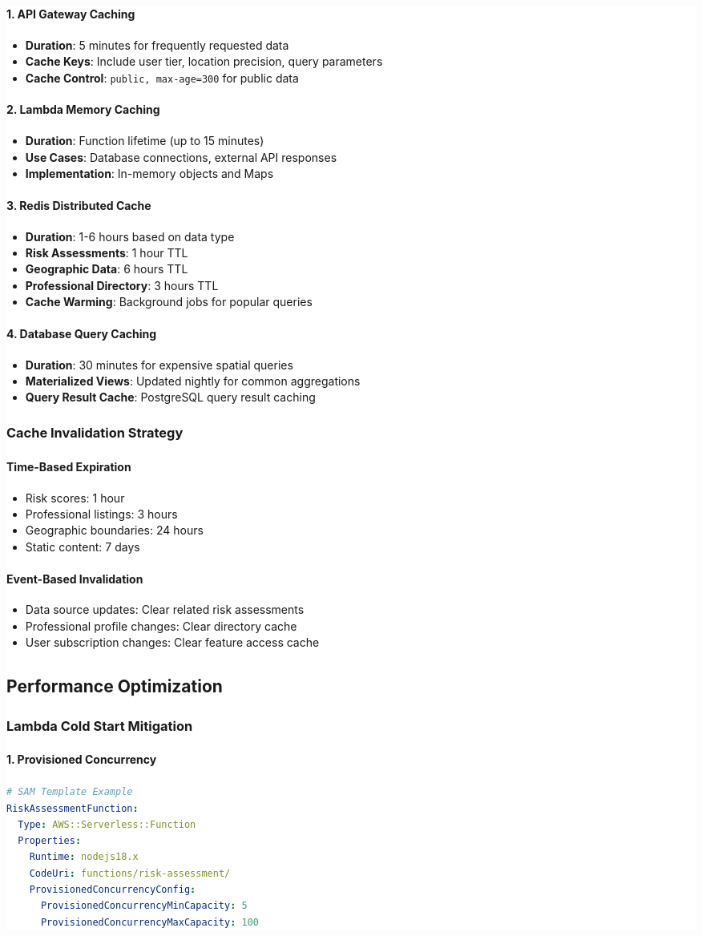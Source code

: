 #### 1. API Gateway Caching
- **Duration**: 5 minutes for frequently requested data
- **Cache Keys**: Include user tier, location precision, query parameters
- **Cache Control**: `public, max-age=300` for public data

#### 2. Lambda Memory Caching
- **Duration**: Function lifetime (up to 15 minutes)
- **Use Cases**: Database connections, external API responses
- **Implementation**: In-memory objects and Maps

#### 3. Redis Distributed Cache
- **Duration**: 1-6 hours based on data type
- **Risk Assessments**: 1 hour TTL
- **Geographic Data**: 6 hours TTL  
- **Professional Directory**: 3 hours TTL
- **Cache Warming**: Background jobs for popular queries

#### 4. Database Query Caching
- **Duration**: 30 minutes for expensive spatial queries
- **Materialized Views**: Updated nightly for common aggregations
- **Query Result Cache**: PostgreSQL query result caching

### Cache Invalidation Strategy

#### Time-Based Expiration
- Risk scores: 1 hour
- Professional listings: 3 hours
- Geographic boundaries: 24 hours
- Static content: 7 days

#### Event-Based Invalidation
- Data source updates: Clear related risk assessments
- Professional profile changes: Clear directory cache
- User subscription changes: Clear feature access cache

## Performance Optimization

### Lambda Cold Start Mitigation

#### 1. Provisioned Concurrency
```yaml
# SAM Template Example
RiskAssessmentFunction:
  Type: AWS::Serverless::Function
  Properties:
    Runtime: nodejs18.x
    CodeUri: functions/risk-assessment/
    ProvisionedConcurrencyConfig:
      ProvisionedConcurrencyMinCapacity: 5
      ProvisionedConcurrencyMaxCapacity: 100
```
